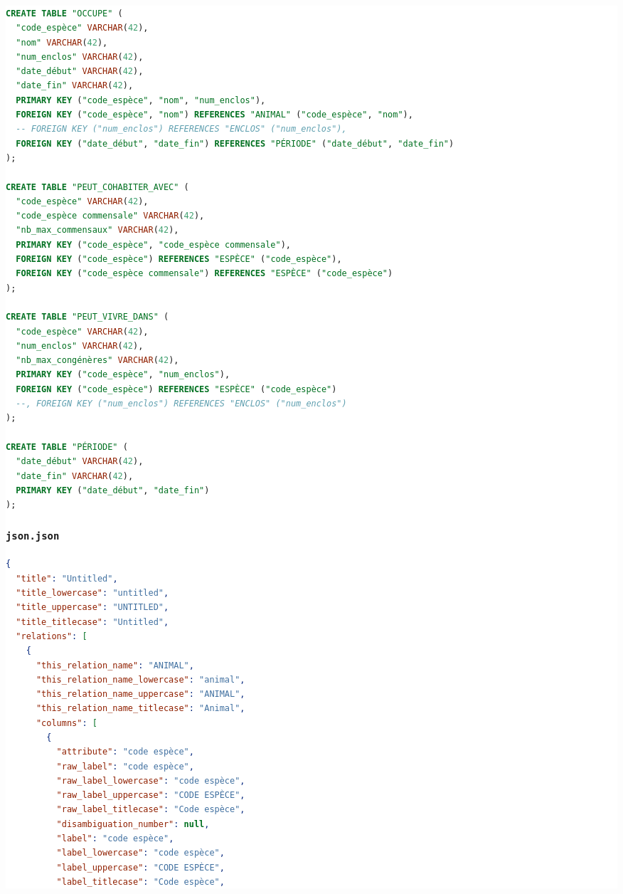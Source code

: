 ```sql
CREATE TABLE "OCCUPE" (
  "code_espèce" VARCHAR(42),
  "nom" VARCHAR(42),
  "num_enclos" VARCHAR(42),
  "date_début" VARCHAR(42),
  "date_fin" VARCHAR(42),
  PRIMARY KEY ("code_espèce", "nom", "num_enclos"),
  FOREIGN KEY ("code_espèce", "nom") REFERENCES "ANIMAL" ("code_espèce", "nom"),
  -- FOREIGN KEY ("num_enclos") REFERENCES "ENCLOS" ("num_enclos"),
  FOREIGN KEY ("date_début", "date_fin") REFERENCES "PÉRIODE" ("date_début", "date_fin")
);

CREATE TABLE "PEUT_COHABITER_AVEC" (
  "code_espèce" VARCHAR(42),
  "code_espèce commensale" VARCHAR(42),
  "nb_max_commensaux" VARCHAR(42),
  PRIMARY KEY ("code_espèce", "code_espèce commensale"),
  FOREIGN KEY ("code_espèce") REFERENCES "ESPÈCE" ("code_espèce"),
  FOREIGN KEY ("code_espèce commensale") REFERENCES "ESPÈCE" ("code_espèce")
);

CREATE TABLE "PEUT_VIVRE_DANS" (
  "code_espèce" VARCHAR(42),
  "num_enclos" VARCHAR(42),
  "nb_max_congénères" VARCHAR(42),
  PRIMARY KEY ("code_espèce", "num_enclos"),
  FOREIGN KEY ("code_espèce") REFERENCES "ESPÈCE" ("code_espèce")
  --, FOREIGN KEY ("num_enclos") REFERENCES "ENCLOS" ("num_enclos")
);

CREATE TABLE "PÉRIODE" (
  "date_début" VARCHAR(42),
  "date_fin" VARCHAR(42),
  PRIMARY KEY ("date_début", "date_fin")
);
```

### `json.json`

```json
{
  "title": "Untitled",
  "title_lowercase": "untitled",
  "title_uppercase": "UNTITLED",
  "title_titlecase": "Untitled",
  "relations": [
    {
      "this_relation_name": "ANIMAL",
      "this_relation_name_lowercase": "animal",
      "this_relation_name_uppercase": "ANIMAL",
      "this_relation_name_titlecase": "Animal",
      "columns": [
        {
          "attribute": "code espèce",
          "raw_label": "code espèce",
          "raw_label_lowercase": "code espèce",
          "raw_label_uppercase": "CODE ESPÈCE",
          "raw_label_titlecase": "Code espèce",
          "disambiguation_number": null,
          "label": "code espèce",
          "label_lowercase": "code espèce",
          "label_uppercase": "CODE ESPÈCE",
          "label_titlecase": "Code espèce",
```